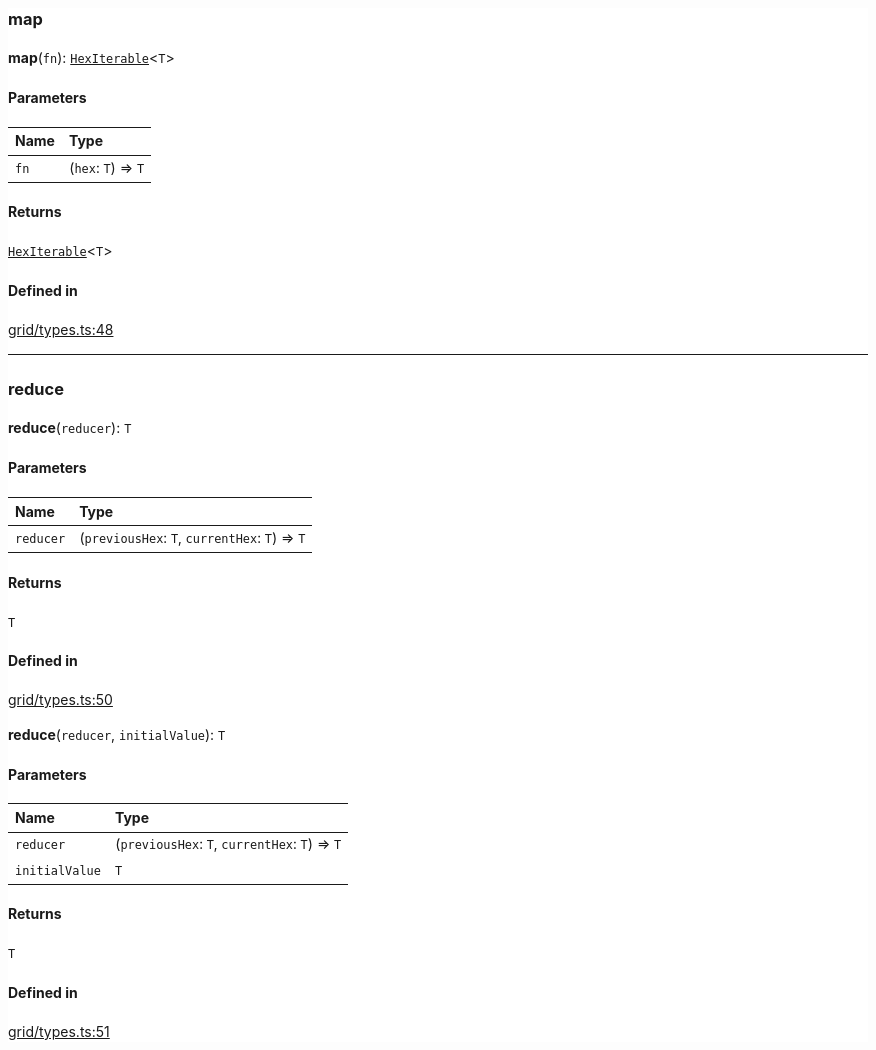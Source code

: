 ### <a id="map" name="map"></a> map

**map**(`fn`): [`HexIterable`](HexIterable.md)<`T`\>

#### Parameters

| Name | Type |
| :------ | :------ |
| `fn` | (`hex`: `T`) => `T` |

#### Returns

[`HexIterable`](HexIterable.md)<`T`\>

#### Defined in

[grid/types.ts:48](https://github.com/flauwekeul/honeycomb/blob/master/src/grid/types.ts#L48)

___

### <a id="reduce" name="reduce"></a> reduce

**reduce**(`reducer`): `T`

#### Parameters

| Name | Type |
| :------ | :------ |
| `reducer` | (`previousHex`: `T`, `currentHex`: `T`) => `T` |

#### Returns

`T`

#### Defined in

[grid/types.ts:50](https://github.com/flauwekeul/honeycomb/blob/master/src/grid/types.ts#L50)

**reduce**(`reducer`, `initialValue`): `T`

#### Parameters

| Name | Type |
| :------ | :------ |
| `reducer` | (`previousHex`: `T`, `currentHex`: `T`) => `T` |
| `initialValue` | `T` |

#### Returns

`T`

#### Defined in

[grid/types.ts:51](https://github.com/flauwekeul/honeycomb/blob/master/src/grid/types.ts#L51)
